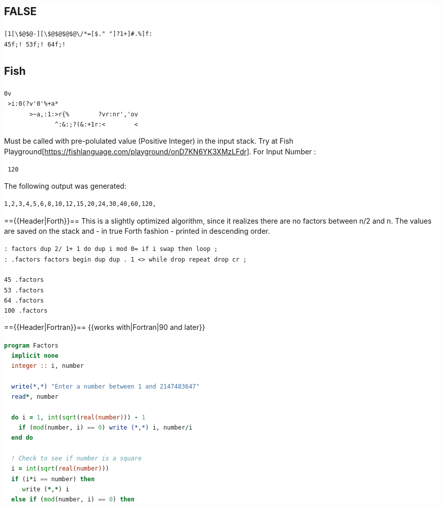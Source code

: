 
## FALSE


```false
[1[\$@$@-][\$@$@$@$@\/*=[$." "]?1+]#.%]f:
45f;! 53f;! 64f;!
```



## Fish


```Fish
0v
 >i:0(?v'0'%+a*
       >~a,:1:>r{%        ?vr:nr','ov
              ^:&:;?(&:+1r:<        <

```

Must be called with pre-polulated value (Positive Integer) in the input stack. Try at Fish Playground[https://fishlanguage.com/playground/onD7KN6YK3XMzLFdr].
For Input Number :
```txt
 120
```

The following output was generated:

```txt
1,2,3,4,5,6,8,10,12,15,20,24,30,40,60,120,
```


=={{Header|Forth}}==
This is a slightly optimized algorithm, since it realizes there are no factors between n/2 and n. The values are saved on the stack and - in true Forth fashion - printed in descending order.

```Forth
: factors dup 2/ 1+ 1 do dup i mod 0= if i swap then loop ;
: .factors factors begin dup dup . 1 <> while drop repeat drop cr ;

45 .factors
53 .factors
64 .factors
100 .factors
```


=={{Header|Fortran}}==
{{works with|Fortran|90 and later}}

```fortran
program Factors
  implicit none
  integer :: i, number

  write(*,*) "Enter a number between 1 and 2147483647"
  read*, number

  do i = 1, int(sqrt(real(number))) - 1
    if (mod(number, i) == 0) write (*,*) i, number/i
  end do

  ! Check to see if number is a square
  i = int(sqrt(real(number)))
  if (i*i == number) then
     write (*,*) i
  else if (mod(number, i) == 0) then
```